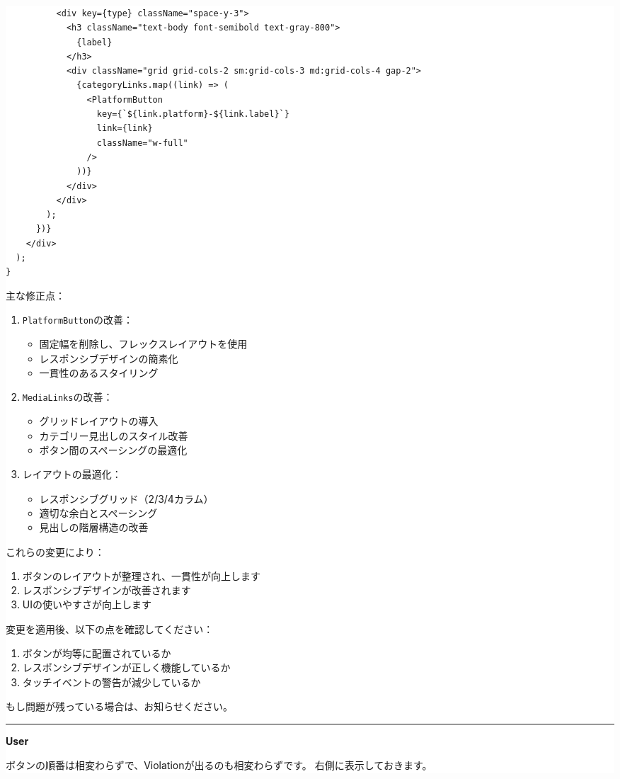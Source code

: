 ```typescriptreact
          <div key={type} className="space-y-3">
            <h3 className="text-body font-semibold text-gray-800">
              {label}
            </h3>
            <div className="grid grid-cols-2 sm:grid-cols-3 md:grid-cols-4 gap-2">
              {categoryLinks.map((link) => (
                <PlatformButton
                  key={`${link.platform}-${link.label}`}
                  link={link}
                  className="w-full"
                />
              ))}
            </div>
          </div>
        );
      })}
    </div>
  );
}
```

主な修正点：

1. `PlatformButton`の改善：
   - 固定幅を削除し、フレックスレイアウトを使用
   - レスポンシブデザインの簡素化
   - 一貫性のあるスタイリング

2. `MediaLinks`の改善：
   - グリッドレイアウトの導入
   - カテゴリー見出しのスタイル改善
   - ボタン間のスペーシングの最適化

3. レイアウトの最適化：
   - レスポンシブグリッド（2/3/4カラム）
   - 適切な余白とスペーシング
   - 見出しの階層構造の改善

これらの変更により：
1. ボタンのレイアウトが整理され、一貫性が向上します
2. レスポンシブデザインが改善されます
3. UIの使いやすさが向上します

変更を適用後、以下の点を確認してください：
1. ボタンが均等に配置されているか
2. レスポンシブデザインが正しく機能しているか
3. タッチイベントの警告が減少しているか

もし問題が残っている場合は、お知らせください。

---

**User**

ボタンの順番は相変わらずで、Violationが出るのも相変わらずです。
右側に表示しておきます。
